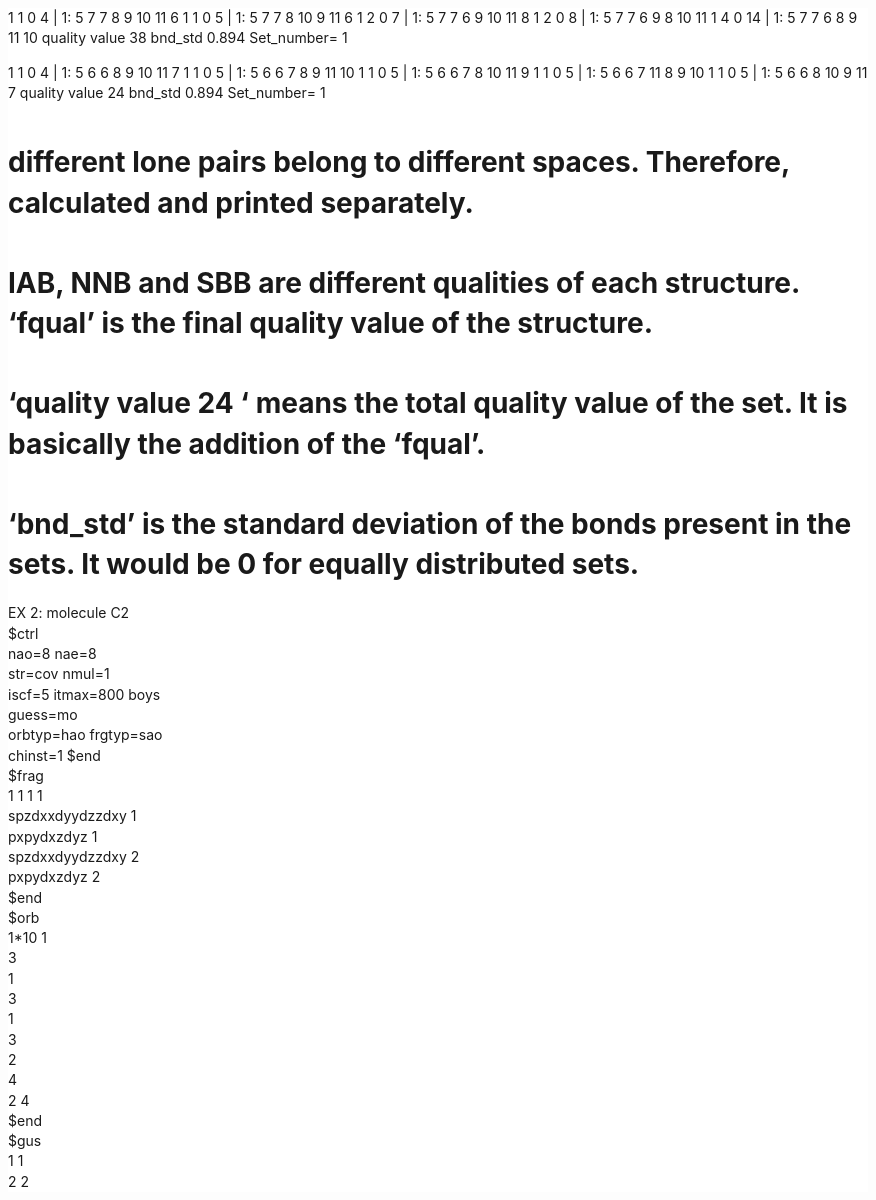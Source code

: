   1    1    0    4 |  1: 5    7   7   8   9  10  11   6
  1    1    0    5 |  1: 5    7   7   8  10   9  11   6
  1    2    0    7 |  1: 5    7   7   6   9  10  11   8
  1    2    0    8 |  1: 5    7   7   6   9   8  10  11
  1    4    0   14 |  1: 5    7   7   6   8   9  11  10
quality value     38 bnd_std       0.894
 Set_number=           1

  1    1    0    4 |  1: 5    6   6   8   9  10  11   7
  1    1    0    5 |  1: 5    6   6   7   8   9  11  10
  1    1    0    5 |  1: 5    6   6   7   8  10  11   9
  1    1    0    5 |  1: 5    6   6   7  11   8   9  10
  1    1    0    5 |  1: 5    6   6   8  10   9  11   7
quality value     24  bnd_std       0.894
 Set_number=           1
# different lone pairs belong to different spaces. Therefore, calculated and printed separately.
# IAB, NNB and SBB are different qualities of each structure. ‘fqual’ is the final quality value of the structure. 
# ‘quality value     24  ‘ means the total quality value of the set. It is basically the addition of the ‘fqual’. 
# ‘bnd_std’ is the standard deviation of the bonds present in the sets. It would be 0 for equally distributed sets. 


EX 2:
         molecule C2                                       
$ctrl                                                                        
nao=8 nae=8                                                                  
str=cov nmul=1                                                               
iscf=5 itmax=800 boys                                                        
guess=mo                                                                     
orbtyp=hao frgtyp=sao                                                        
chinst=1
$end                                                                         
$frag                                                                        
1 1 1 1                                                                      
spzdxxdyydzzdxy 1                                                            
pxpydxzdyz 1   
spzdxxdyydzzdxy 2                                                     
pxpydxzdyz 2                                                                
$end                       
$orb                                                                       
1*10
1                                                                           
3                                                                            
1                                                                         
3                                                                            
1                                                                            
3                                                                            
2                                                                           
4                                                                      
2
4                                                                          
$end                                                                         
$gus                                                                         
1 1                                                                          
2 2                                                                         